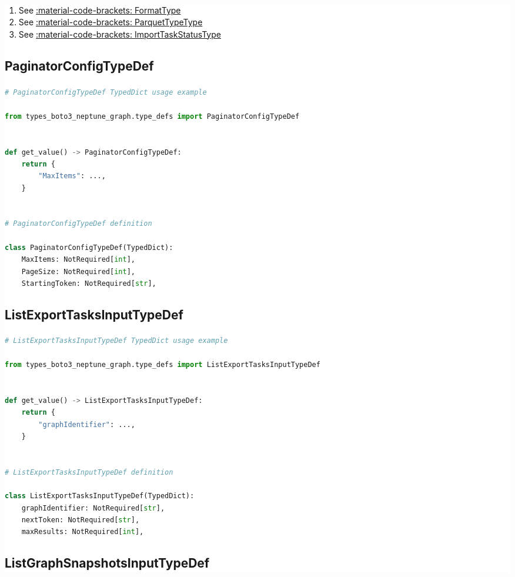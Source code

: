 1. See [:material-code-brackets: FormatType](./literals.md#formattype)
2. See [:material-code-brackets: ParquetTypeType](./literals.md#parquettypetype)
3. See [:material-code-brackets: ImportTaskStatusType](./literals.md#importtaskstatustype)

## PaginatorConfigTypeDef

```python
# PaginatorConfigTypeDef TypedDict usage example

from types_boto3_neptune_graph.type_defs import PaginatorConfigTypeDef


def get_value() -> PaginatorConfigTypeDef:
    return {
        "MaxItems": ...,
    }


# PaginatorConfigTypeDef definition

class PaginatorConfigTypeDef(TypedDict):
    MaxItems: NotRequired[int],
    PageSize: NotRequired[int],
    StartingToken: NotRequired[str],
```


## ListExportTasksInputTypeDef

```python
# ListExportTasksInputTypeDef TypedDict usage example

from types_boto3_neptune_graph.type_defs import ListExportTasksInputTypeDef


def get_value() -> ListExportTasksInputTypeDef:
    return {
        "graphIdentifier": ...,
    }


# ListExportTasksInputTypeDef definition

class ListExportTasksInputTypeDef(TypedDict):
    graphIdentifier: NotRequired[str],
    nextToken: NotRequired[str],
    maxResults: NotRequired[int],
```


## ListGraphSnapshotsInputTypeDef

